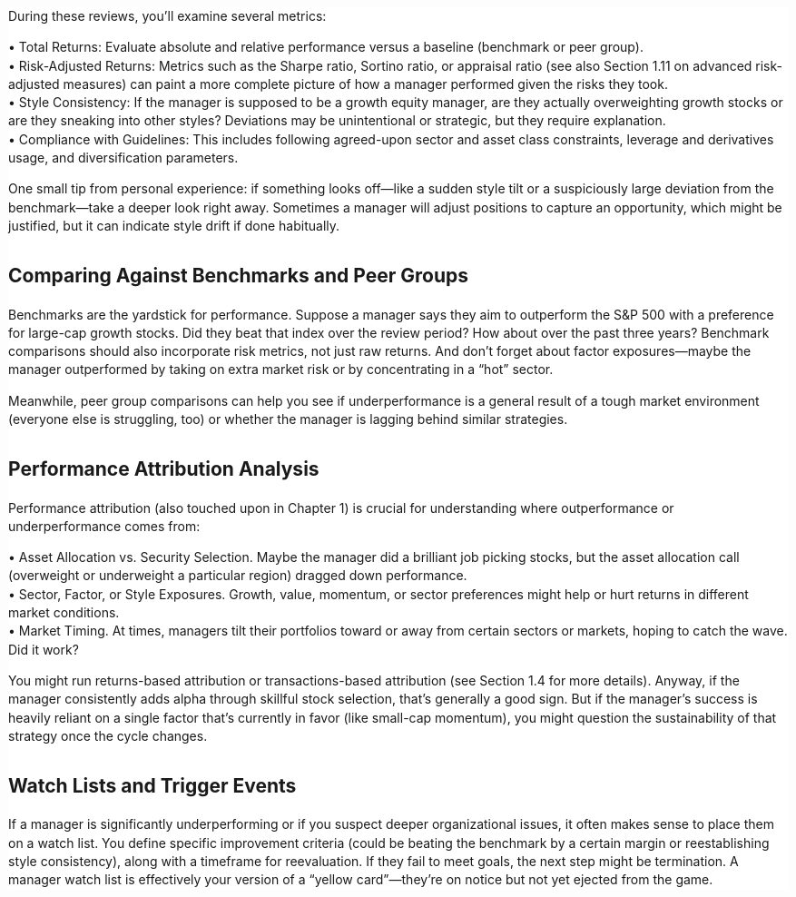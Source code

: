 During these reviews, you’ll examine several metrics:

• Total Returns: Evaluate absolute and relative performance versus a baseline (benchmark or peer group).  
• Risk-Adjusted Returns: Metrics such as the Sharpe ratio, Sortino ratio, or appraisal ratio (see also Section 1.11 on advanced risk-adjusted measures) can paint a more complete picture of how a manager performed given the risks they took.  
• Style Consistency: If the manager is supposed to be a growth equity manager, are they actually overweighting growth stocks or are they sneaking into other styles? Deviations may be unintentional or strategic, but they require explanation.  
• Compliance with Guidelines: This includes following agreed-upon sector and asset class constraints, leverage and derivatives usage, and diversification parameters.

One small tip from personal experience: if something looks off—like a sudden style tilt or a suspiciously large deviation from the benchmark—take a deeper look right away. Sometimes a manager will adjust positions to capture an opportunity, which might be justified, but it can indicate style drift if done habitually.

## Comparing Against Benchmarks and Peer Groups

Benchmarks are the yardstick for performance. Suppose a manager says they aim to outperform the S&P 500 with a preference for large-cap growth stocks. Did they beat that index over the review period? How about over the past three years? Benchmark comparisons should also incorporate risk metrics, not just raw returns. And don’t forget about factor exposures—maybe the manager outperformed by taking on extra market risk or by concentrating in a “hot” sector.

Meanwhile, peer group comparisons can help you see if underperformance is a general result of a tough market environment (everyone else is struggling, too) or whether the manager is lagging behind similar strategies.

## Performance Attribution Analysis

Performance attribution (also touched upon in Chapter 1) is crucial for understanding where outperformance or underperformance comes from:

• Asset Allocation vs. Security Selection. Maybe the manager did a brilliant job picking stocks, but the asset allocation call (overweight or underweight a particular region) dragged down performance.  
• Sector, Factor, or Style Exposures. Growth, value, momentum, or sector preferences might help or hurt returns in different market conditions.  
• Market Timing. At times, managers tilt their portfolios toward or away from certain sectors or markets, hoping to catch the wave. Did it work?

You might run returns-based attribution or transactions-based attribution (see Section 1.4 for more details). Anyway, if the manager consistently adds alpha through skillful stock selection, that’s generally a good sign. But if the manager’s success is heavily reliant on a single factor that’s currently in favor (like small-cap momentum), you might question the sustainability of that strategy once the cycle changes.

## Watch Lists and Trigger Events

If a manager is significantly underperforming or if you suspect deeper organizational issues, it often makes sense to place them on a watch list. You define specific improvement criteria (could be beating the benchmark by a certain margin or reestablishing style consistency), along with a timeframe for reevaluation. If they fail to meet goals, the next step might be termination. A manager watch list is effectively your version of a “yellow card”—they’re on notice but not yet ejected from the game.
